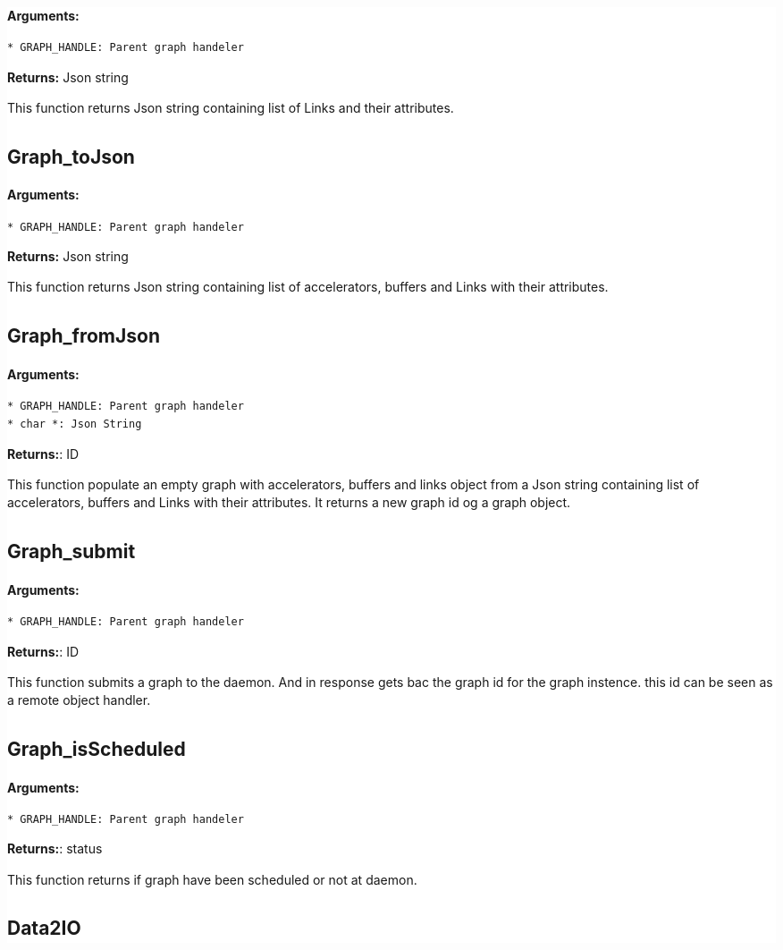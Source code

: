 **Arguments:**

	* GRAPH_HANDLE: Parent graph handeler
	
**Returns:** Json string 

This function returns Json string containing list of Links and their attributes.



## Graph_toJson

**Arguments:**

	* GRAPH_HANDLE: Parent graph handeler
	
**Returns:** Json string 

This function returns Json string containing list of accelerators, buffers and Links with their attributes.



## Graph_fromJson

**Arguments:**

	* GRAPH_HANDLE: Parent graph handeler
	* char *: Json String
	
**Returns:**: ID

This function populate an empty graph with accelerators, buffers and links object from a Json string containing list of accelerators, buffers and Links with their attributes. It returns a new graph id og a graph object.


## Graph_submit

**Arguments:**

	* GRAPH_HANDLE: Parent graph handeler
	
**Returns:**: ID

This function submits a graph to the daemon. And in response gets bac the graph id for the graph instence. this id can be seen as a remote object handler.

## Graph_isScheduled

**Arguments:**

	* GRAPH_HANDLE: Parent graph handeler
	
**Returns:**: status

This function returns if graph have been scheduled or not at daemon.


## Data2IO
